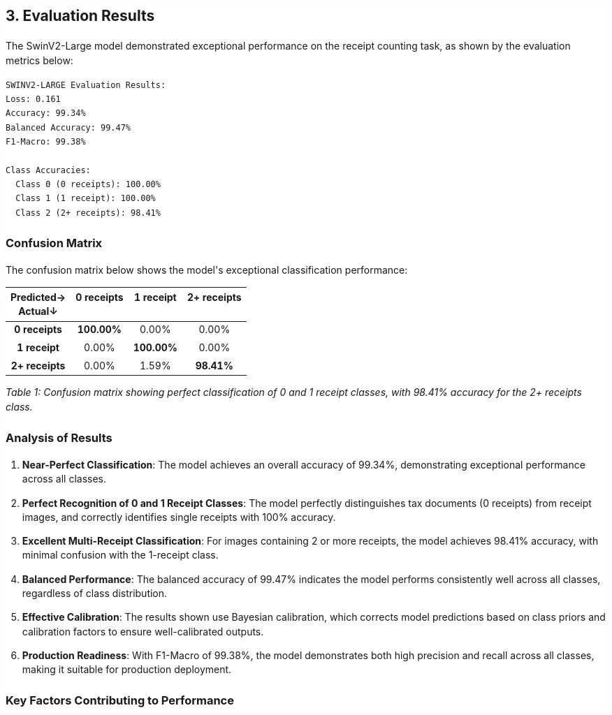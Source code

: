 ## 3. Evaluation Results

The SwinV2-Large model demonstrated exceptional performance on the receipt counting task, as shown by the evaluation metrics below:

```
SWINV2-LARGE Evaluation Results:
Loss: 0.161
Accuracy: 99.34%
Balanced Accuracy: 99.47%
F1-Macro: 99.38%

Class Accuracies:
  Class 0 (0 receipts): 100.00%
  Class 1 (1 receipt): 100.00%
  Class 2 (2+ receipts): 98.41%
```

### Confusion Matrix

The confusion matrix below shows the model's exceptional classification performance:

| **Predicted→<br>Actual↓** | **0 receipts** | **1 receipt** | **2+ receipts** |
|:------------------------:|:--------------:|:-------------:|:---------------:|
| **0 receipts**           | **100.00%**    | 0.00%         | 0.00%           |
| **1 receipt**            | 0.00%          | **100.00%**   | 0.00%           |
| **2+ receipts**          | 0.00%          | 1.59%         | **98.41%**      |

*Table 1: Confusion matrix showing perfect classification of 0 and 1 receipt classes, with 98.41% accuracy for the 2+ receipts class.*

### Analysis of Results

1. **Near-Perfect Classification**: The model achieves an overall accuracy of 99.34%, demonstrating exceptional performance across all classes.

2. **Perfect Recognition of 0 and 1 Receipt Classes**: The model perfectly distinguishes tax documents (0 receipts) from receipt images, and correctly identifies single receipts with 100% accuracy.

3. **Excellent Multi-Receipt Classification**: For images containing 2 or more receipts, the model achieves 98.41% accuracy, with minimal confusion with the 1-receipt class.

4. **Balanced Performance**: The balanced accuracy of 99.47% indicates the model performs consistently well across all classes, regardless of class distribution.

5. **Effective Calibration**: The results shown use Bayesian calibration, which corrects model predictions based on class priors and calibration factors to ensure well-calibrated outputs.

6. **Production Readiness**: With F1-Macro of 99.38%, the model demonstrates both high precision and recall across all classes, making it suitable for production deployment.

### Key Factors Contributing to Performance
